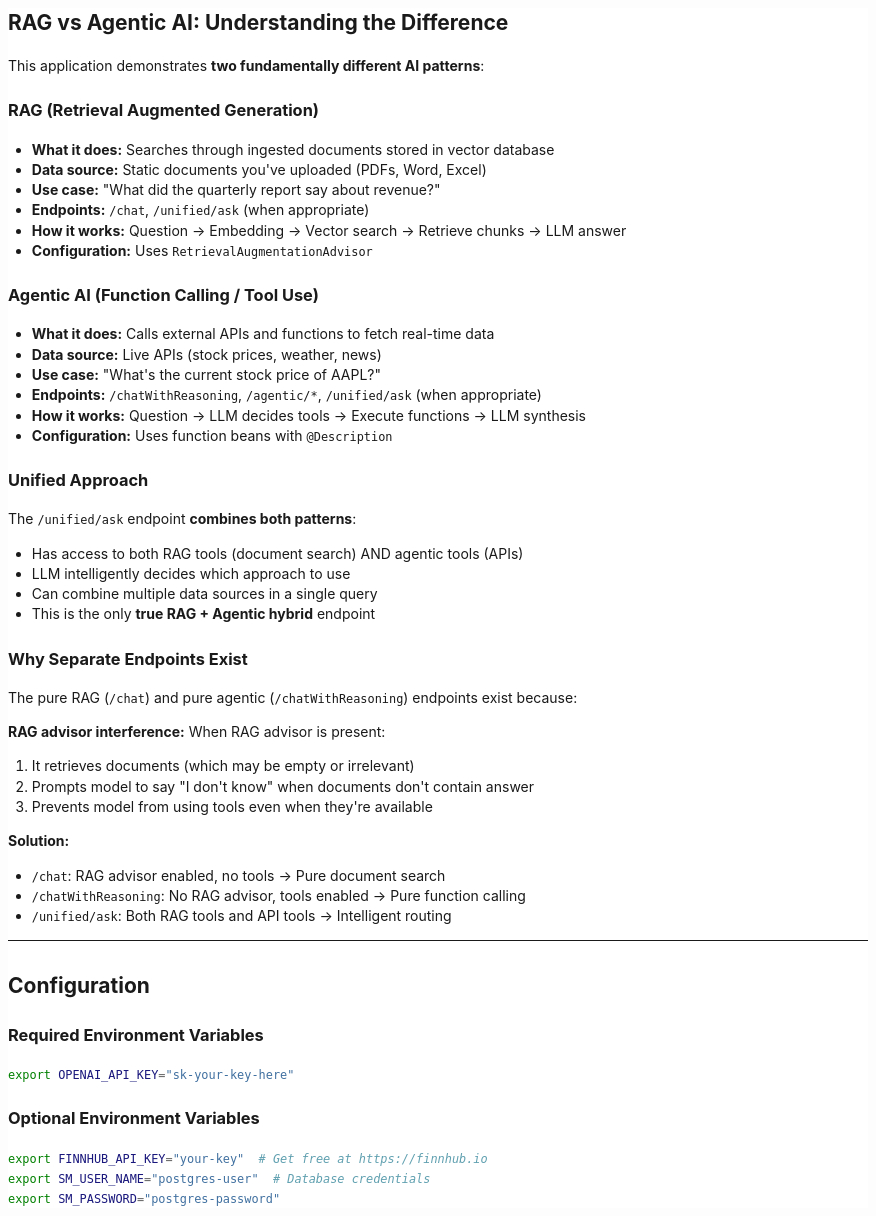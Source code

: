 ## RAG vs Agentic AI: Understanding the Difference

This application demonstrates **two fundamentally different AI patterns**:

### RAG (Retrieval Augmented Generation)
- **What it does:** Searches through ingested documents stored in vector database
- **Data source:** Static documents you've uploaded (PDFs, Word, Excel)
- **Use case:** "What did the quarterly report say about revenue?"
- **Endpoints:** `/chat`, `/unified/ask` (when appropriate)
- **How it works:** Question → Embedding → Vector search → Retrieve chunks → LLM answer
- **Configuration:** Uses `RetrievalAugmentationAdvisor`

### Agentic AI (Function Calling / Tool Use)
- **What it does:** Calls external APIs and functions to fetch real-time data
- **Data source:** Live APIs (stock prices, weather, news)
- **Use case:** "What's the current stock price of AAPL?"
- **Endpoints:** `/chatWithReasoning`, `/agentic/*`, `/unified/ask` (when appropriate)
- **How it works:** Question → LLM decides tools → Execute functions → LLM synthesis
- **Configuration:** Uses function beans with `@Description`

### Unified Approach
The `/unified/ask` endpoint **combines both patterns**:
- Has access to both RAG tools (document search) AND agentic tools (APIs)
- LLM intelligently decides which approach to use
- Can combine multiple data sources in a single query
- This is the only **true RAG + Agentic hybrid** endpoint

### Why Separate Endpoints Exist

The pure RAG (`/chat`) and pure agentic (`/chatWithReasoning`) endpoints exist because:

**RAG advisor interference:** When RAG advisor is present:
1. It retrieves documents (which may be empty or irrelevant)
2. Prompts model to say "I don't know" when documents don't contain answer
3. Prevents model from using tools even when they're available

**Solution:**
- `/chat`: RAG advisor enabled, no tools → Pure document search
- `/chatWithReasoning`: No RAG advisor, tools enabled → Pure function calling
- `/unified/ask`: Both RAG tools and API tools → Intelligent routing

---

## Configuration

### Required Environment Variables
```bash
export OPENAI_API_KEY="sk-your-key-here"
```

### Optional Environment Variables
```bash
export FINNHUB_API_KEY="your-key"  # Get free at https://finnhub.io
export SM_USER_NAME="postgres-user"  # Database credentials
export SM_PASSWORD="postgres-password"
```
